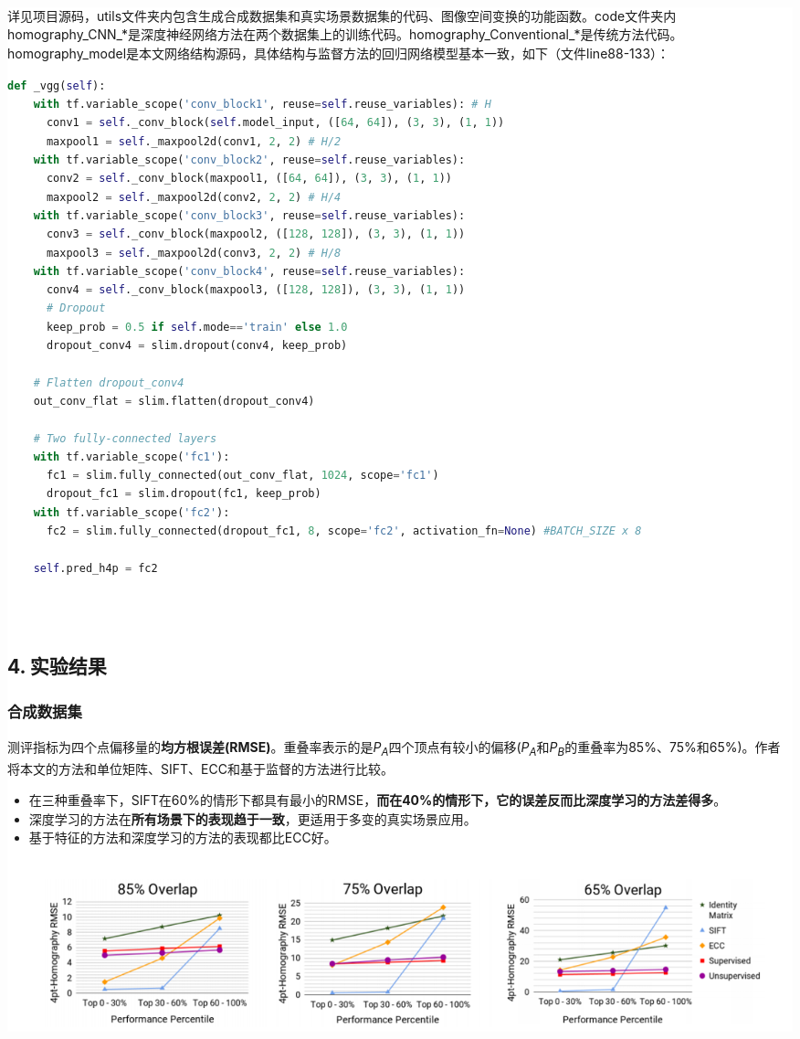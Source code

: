 
详见项目源码，utils文件夹内包含生成合成数据集和真实场景数据集的代码、图像空间变换的功能函数。code文件夹内homography_CNN_\*是深度神经网络方法在两个数据集上的训练代码。homography_Conventional_\*是传统方法代码。homography_model是本文网络结构源码，具体结构与监督方法的回归网络模型基本一致，如下（文件line88-133）：
```python
def _vgg(self):
    with tf.variable_scope('conv_block1', reuse=self.reuse_variables): # H
      conv1 = self._conv_block(self.model_input, ([64, 64]), (3, 3), (1, 1))
      maxpool1 = self._maxpool2d(conv1, 2, 2) # H/2
    with tf.variable_scope('conv_block2', reuse=self.reuse_variables):
      conv2 = self._conv_block(maxpool1, ([64, 64]), (3, 3), (1, 1))
      maxpool2 = self._maxpool2d(conv2, 2, 2) # H/4
    with tf.variable_scope('conv_block3', reuse=self.reuse_variables):
      conv3 = self._conv_block(maxpool2, ([128, 128]), (3, 3), (1, 1))
      maxpool3 = self._maxpool2d(conv3, 2, 2) # H/8
    with tf.variable_scope('conv_block4', reuse=self.reuse_variables):
      conv4 = self._conv_block(maxpool3, ([128, 128]), (3, 3), (1, 1))
      # Dropout
      keep_prob = 0.5 if self.mode=='train' else 1.0
      dropout_conv4 = slim.dropout(conv4, keep_prob)

    # Flatten dropout_conv4
    out_conv_flat = slim.flatten(dropout_conv4)

    # Two fully-connected layers
    with tf.variable_scope('fc1'):
      fc1 = slim.fully_connected(out_conv_flat, 1024, scope='fc1')
      dropout_fc1 = slim.dropout(fc1, keep_prob)
    with tf.variable_scope('fc2'):
      fc2 = slim.fully_connected(dropout_fc1, 8, scope='fc2', activation_fn=None) #BATCH_SIZE x 8

    self.pred_h4p = fc2
```


<br/><br/>
## 4. 实验结果
### 合成数据集
测评指标为四个点偏移量的**均方根误差(RMSE)**。重叠率表示的是$P_A$四个顶点有较小的偏移($P_A$和$P_B$的重叠率为85%、75%和65%)。作者将本文的方法和单位矩阵、SIFT、ECC和基于监督的方法进行比较。<br/>
- 在三种重叠率下，SIFT在60%的情形下都具有最小的RMSE，**而在40%的情形下，它的误差反而比深度学习的方法差得多**。
- 深度学习的方法在**所有场景下的表现趋于一致**，更适用于多变的真实场景应用。
- 基于特征的方法和深度学习的方法的表现都比ECC好。

<br/>
<div align="center">
<img src="../.assets/Unsupervised/experiment_1.png" width="800" >
</div>
